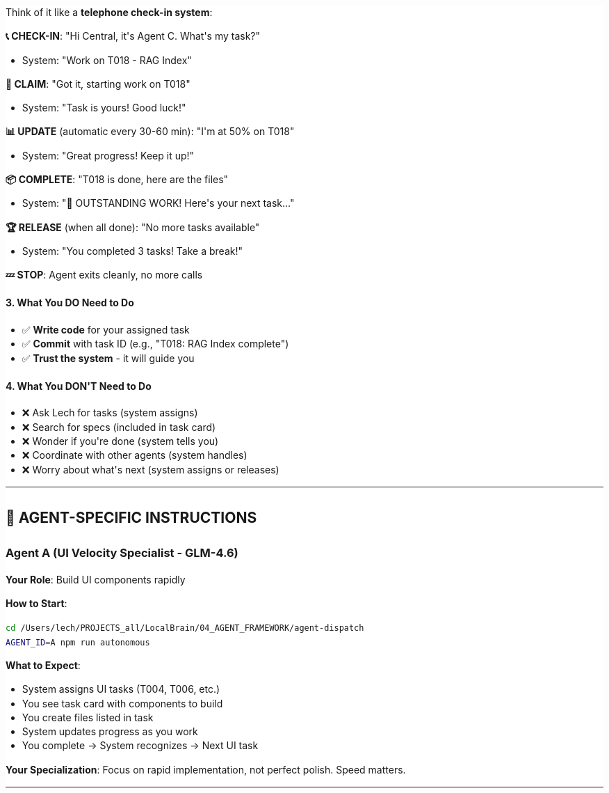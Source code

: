 Think of it like a **telephone check-in system**:

**📞 CHECK-IN**: "Hi Central, it's Agent C. What's my task?"
- System: "Work on T018 - RAG Index"

**📝 CLAIM**: "Got it, starting work on T018"
- System: "Task is yours! Good luck!"

**📊 UPDATE** (automatic every 30-60 min): "I'm at 50% on T018"
- System: "Great progress! Keep it up!"

**📦 COMPLETE**: "T018 is done, here are the files"
- System: "🎉 OUTSTANDING WORK! Here's your next task..."

**🏆 RELEASE** (when all done): "No more tasks available"
- System: "You completed 3 tasks! Take a break!"

**💤 STOP**: Agent exits cleanly, no more calls

#### 3. **What You DO Need to Do**

- ✅ **Write code** for your assigned task
- ✅ **Commit** with task ID (e.g., "T018: RAG Index complete")
- ✅ **Trust the system** - it will guide you

#### 4. **What You DON'T Need to Do**

- ❌ Ask Lech for tasks (system assigns)
- ❌ Search for specs (included in task card)
- ❌ Wonder if you're done (system tells you)
- ❌ Coordinate with other agents (system handles)
- ❌ Worry about what's next (system assigns or releases)

---

## 🤖 AGENT-SPECIFIC INSTRUCTIONS

### Agent A (UI Velocity Specialist - GLM-4.6)

**Your Role**: Build UI components rapidly

**How to Start**:
```bash
cd /Users/lech/PROJECTS_all/LocalBrain/04_AGENT_FRAMEWORK/agent-dispatch
AGENT_ID=A npm run autonomous
```

**What to Expect**:
- System assigns UI tasks (T004, T006, etc.)
- You see task card with components to build
- You create files listed in task
- System updates progress as you work
- You complete → System recognizes → Next UI task

**Your Specialization**: Focus on rapid implementation, not perfect polish. Speed matters.

---
